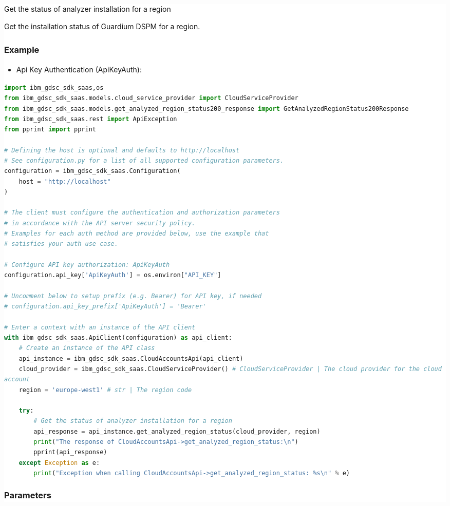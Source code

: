 Get the status of analyzer installation for a region

Get the installation status of Guardium DSPM for a region.

### Example

* Api Key Authentication (ApiKeyAuth):

```python
import ibm_gdsc_sdk_saas,os
from ibm_gdsc_sdk_saas.models.cloud_service_provider import CloudServiceProvider
from ibm_gdsc_sdk_saas.models.get_analyzed_region_status200_response import GetAnalyzedRegionStatus200Response
from ibm_gdsc_sdk_saas.rest import ApiException
from pprint import pprint

# Defining the host is optional and defaults to http://localhost
# See configuration.py for a list of all supported configuration parameters.
configuration = ibm_gdsc_sdk_saas.Configuration(
    host = "http://localhost"
)

# The client must configure the authentication and authorization parameters
# in accordance with the API server security policy.
# Examples for each auth method are provided below, use the example that
# satisfies your auth use case.

# Configure API key authorization: ApiKeyAuth
configuration.api_key['ApiKeyAuth'] = os.environ["API_KEY"]

# Uncomment below to setup prefix (e.g. Bearer) for API key, if needed
# configuration.api_key_prefix['ApiKeyAuth'] = 'Bearer'

# Enter a context with an instance of the API client
with ibm_gdsc_sdk_saas.ApiClient(configuration) as api_client:
    # Create an instance of the API class
    api_instance = ibm_gdsc_sdk_saas.CloudAccountsApi(api_client)
    cloud_provider = ibm_gdsc_sdk_saas.CloudServiceProvider() # CloudServiceProvider | The cloud provider for the cloud account
    region = 'europe-west1' # str | The region code

    try:
        # Get the status of analyzer installation for a region
        api_response = api_instance.get_analyzed_region_status(cloud_provider, region)
        print("The response of CloudAccountsApi->get_analyzed_region_status:\n")
        pprint(api_response)
    except Exception as e:
        print("Exception when calling CloudAccountsApi->get_analyzed_region_status: %s\n" % e)
```



### Parameters
